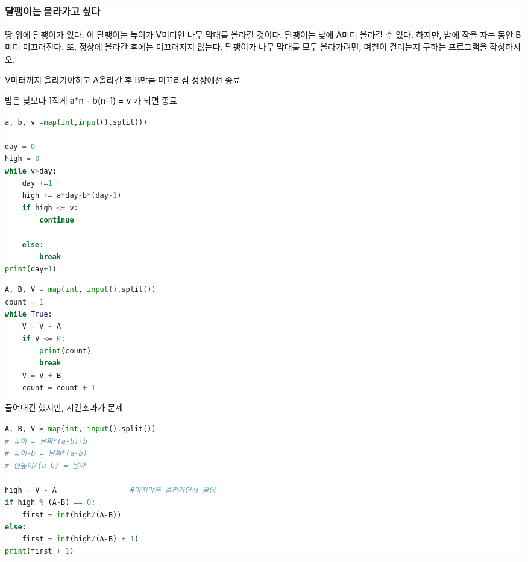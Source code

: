 ### 달팽이는 올라가고 싶다



땅 위에 달팽이가 있다. 이 달팽이는 높이가 V미터인 나무 막대를 올라갈 것이다.
달팽이는 낮에 A미터 올라갈 수 있다. 하지만, 밤에 잠을 자는 동안 B미터 미끄러진다. 또, 정상에 올라간 후에는 미끄러지지 않는다.
달팽이가 나무 막대를 모두 올라가려면, 며칠이 걸리는지 구하는 프로그램을 작성하시오.



V미터까지 올라가야하고 
A올라간 후 B만큼 미끄러짐
정상에선 종료

밤은 낮보다 1적게
a*n - b(n-1) = v 가 되면 종료



```python
a, b, v =map(int,input().split())

day = 0
high = 0
while v>day:
    day +=1
    high += a*day-b*(day-1)
    if high <= v:
        continue
        
    else:
        break
print(day+1)
```

```python
A, B, V = map(int, input().split())
count = 1
while True:
    V = V - A
    if V <= 0:
        print(count)
        break
    V = V + B
    count = count + 1
```

풀어내긴 했지만, 시간초과가 문제

```python
A, B, V = map(int, input().split())
# 높이 = 날짜*(a-b)+b
# 높이-b = 날짜*(a-b)
# 현높이/(a-b) = 날짜

high = V - A                 #마지막은 올라가면서 끝남
if high % (A-B) == 0:
    first = int(high/(A-B))
else:
    first = int(high/(A-B) + 1)
print(first + 1)
```
